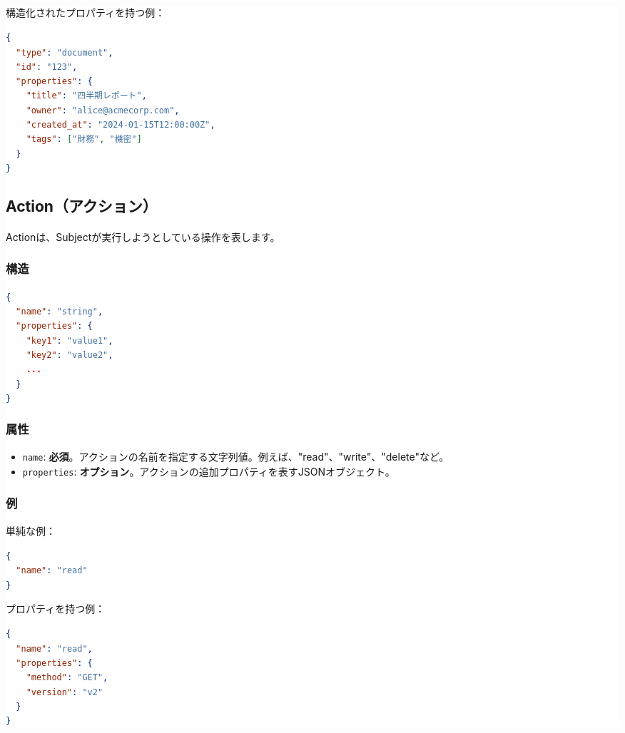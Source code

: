 構造化されたプロパティを持つ例：
```json
{
  "type": "document",
  "id": "123",
  "properties": {
    "title": "四半期レポート",
    "owner": "alice@acmecorp.com",
    "created_at": "2024-01-15T12:00:00Z",
    "tags": ["財務", "機密"]
  }
}
```

## Action（アクション）

Actionは、Subjectが実行しようとしている操作を表します。

### 構造

```json
{
  "name": "string",
  "properties": {
    "key1": "value1",
    "key2": "value2",
    ...
  }
}
```

### 属性

- `name`: **必須**。アクションの名前を指定する文字列値。例えば、"read"、"write"、"delete"など。
- `properties`: **オプション**。アクションの追加プロパティを表すJSONオブジェクト。

### 例

単純な例：
```json
{
  "name": "read"
}
```

プロパティを持つ例：
```json
{
  "name": "read",
  "properties": {
    "method": "GET",
    "version": "v2"
  }
}
```
